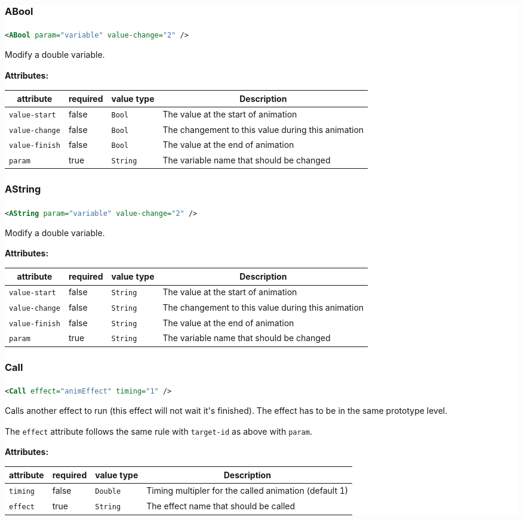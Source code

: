 ### ABool

```xml
<ABool param="variable" value-change="2" />
```

Modify a double variable.

**Attributes:**

| attribute | required | value type | Description |
|-|-|-|-|
| `value-start`  | false | `Bool` | The value at the start of animation |
| `value-change` | false | `Bool` | The changement to this value during this animation |
| `value-finish` | false | `Bool` | The value at the end of animation |
| `param` | true | `String` | The variable name that should be changed |

### AString

```xml
<AString param="variable" value-change="2" />
```

Modify a double variable.

**Attributes:**

| attribute | required | value type | Description |
|-|-|-|-|
| `value-start`  | false | `String` | The value at the start of animation |
| `value-change` | false | `String` | The changement to this value during this animation |
| `value-finish` | false | `String` | The value at the end of animation |
| `param` | true | `String` | The variable name that should be changed |

### Call

```xml
<Call effect="animEffect" timing="1" />
```

Calls another effect to run (this effect will not wait it's finished). The effect has to be in the same prototype level.

The `effect` attribute follows the same rule with `target-id` as above with `param`.

**Attributes:**

| attribute | required | value type | Description |
|-|-|-|-|
| `timing`  | false | `Double` | Timing multipler for the called animation (default 1) |
| `effect` | true | `String` | The effect name that should be called |
